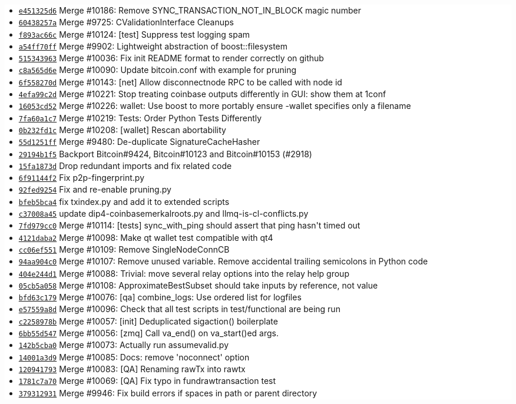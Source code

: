 - [`e451325d6`](https://github.com/dunduck/dunduck/commit/e451325d6) Merge #10186: Remove SYNC_TRANSACTION_NOT_IN_BLOCK magic number
- [`60438257a`](https://github.com/dunduck/dunduck/commit/60438257a) Merge #9725: CValidationInterface Cleanups
- [`f893ac66c`](https://github.com/dunduck/dunduck/commit/f893ac66c) Merge #10124: [test] Suppress test logging spam
- [`a54ff70ff`](https://github.com/dunduck/dunduck/commit/a54ff70ff) Merge #9902: Lightweight abstraction of boost::filesystem
- [`515343963`](https://github.com/dunduck/dunduck/commit/515343963) Merge #10036: Fix init README format to render correctly on github
- [`c8a565d6e`](https://github.com/dunduck/dunduck/commit/c8a565d6e) Merge #10090: Update bitcoin.conf with example for pruning
- [`6f558270d`](https://github.com/dunduck/dunduck/commit/6f558270d) Merge #10143: [net] Allow disconnectnode RPC to be called with node id
- [`4efa99c2d`](https://github.com/dunduck/dunduck/commit/4efa99c2d) Merge #10221: Stop treating coinbase outputs differently in GUI: show them at 1conf
- [`16053cd52`](https://github.com/dunduck/dunduck/commit/16053cd52) Merge #10226: wallet: Use boost to more portably ensure -wallet specifies only a filename
- [`7fa60a1c7`](https://github.com/dunduck/dunduck/commit/7fa60a1c7) Merge #10219: Tests: Order Python Tests Differently
- [`0b232fd1c`](https://github.com/dunduck/dunduck/commit/0b232fd1c) Merge #10208: [wallet] Rescan abortability
- [`55d1251ff`](https://github.com/dunduck/dunduck/commit/55d1251ff) Merge #9480: De-duplicate SignatureCacheHasher
- [`29194b1f5`](https://github.com/dunduck/dunduck/commit/29194b1f5) Backport Bitcoin#9424, Bitcoin#10123 and Bitcoin#10153 (#2918)
- [`15fa1873d`](https://github.com/dunduck/dunduck/commit/15fa1873d) Drop redundant imports and fix related code
- [`6f91144f2`](https://github.com/dunduck/dunduck/commit/6f91144f2) Fix p2p-fingerprint.py
- [`92fed9254`](https://github.com/dunduck/dunduck/commit/92fed9254) Fix and re-enable pruning.py
- [`bfeb5bca4`](https://github.com/dunduck/dunduck/commit/bfeb5bca4) fix txindex.py and add it to extended scripts
- [`c37008a45`](https://github.com/dunduck/dunduck/commit/c37008a45) update dip4-coinbasemerkalroots.py and llmq-is-cl-conflicts.py
- [`7fd979cc0`](https://github.com/dunduck/dunduck/commit/7fd979cc0) Merge #10114: [tests] sync_with_ping should assert that ping hasn't timed out
- [`4121daba2`](https://github.com/dunduck/dunduck/commit/4121daba2) Merge #10098: Make qt wallet test compatible with qt4
- [`cc06ef551`](https://github.com/dunduck/dunduck/commit/cc06ef551) Merge #10109: Remove SingleNodeConnCB
- [`94aa904c0`](https://github.com/dunduck/dunduck/commit/94aa904c0) Merge #10107: Remove unused variable. Remove accidental trailing semicolons in Python code
- [`404e244d1`](https://github.com/dunduck/dunduck/commit/404e244d1) Merge #10088: Trivial: move several relay options into the relay help group
- [`05cb5a058`](https://github.com/dunduck/dunduck/commit/05cb5a058) Merge #10108: ApproximateBestSubset should take inputs by reference, not value
- [`bfd63c179`](https://github.com/dunduck/dunduck/commit/bfd63c179) Merge #10076: [qa] combine_logs: Use ordered list for logfiles
- [`e57559a8d`](https://github.com/dunduck/dunduck/commit/e57559a8d) Merge #10096: Check that all test scripts in test/functional are being run
- [`c2258978b`](https://github.com/dunduck/dunduck/commit/c2258978b) Merge #10057: [init] Deduplicated sigaction() boilerplate
- [`6bb55d547`](https://github.com/dunduck/dunduck/commit/6bb55d547) Merge #10056: [zmq] Call va_end() on va_start()ed args.
- [`142b5cba0`](https://github.com/dunduck/dunduck/commit/142b5cba0) Merge #10073: Actually run assumevalid.py
- [`14001a3d9`](https://github.com/dunduck/dunduck/commit/14001a3d9) Merge #10085: Docs: remove 'noconnect' option
- [`120941793`](https://github.com/dunduck/dunduck/commit/120941793) Merge #10083: [QA] Renaming rawTx into rawtx
- [`1781c7a70`](https://github.com/dunduck/dunduck/commit/1781c7a70) Merge #10069: [QA] Fix typo in fundrawtransaction test
- [`379312931`](https://github.com/dunduck/dunduck/commit/379312931) Merge #9946: Fix build errors if spaces in path or parent directory